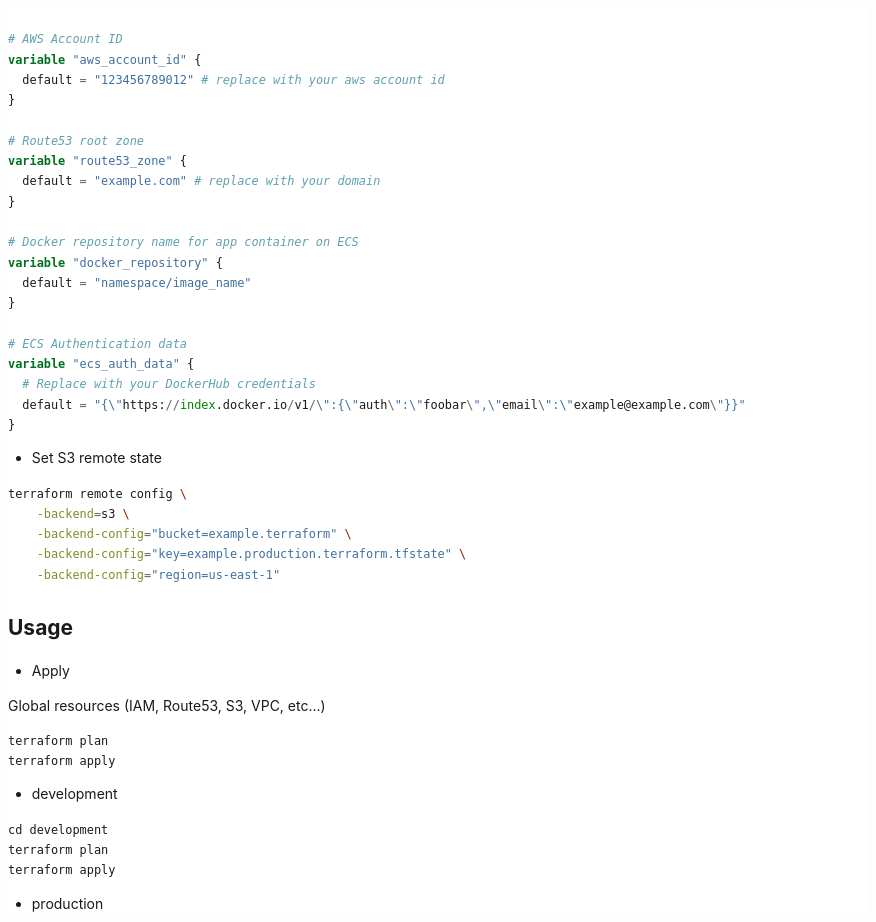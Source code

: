 ```terraform

# AWS Account ID
variable "aws_account_id" {
  default = "123456789012" # replace with your aws account id
}

# Route53 root zone
variable "route53_zone" {
  default = "example.com" # replace with your domain
}

# Docker repository name for app container on ECS
variable "docker_repository" {
  default = "namespace/image_name"
}

# ECS Authentication data
variable "ecs_auth_data" {
  # Replace with your DockerHub credentials
  default = "{\"https://index.docker.io/v1/\":{\"auth\":\"foobar\",\"email\":\"example@example.com\"}}"
}

```

- Set S3 remote state

```bash
terraform remote config \
    -backend=s3 \
    -backend-config="bucket=example.terraform" \
    -backend-config="key=example.production.terraform.tfstate" \
    -backend-config="region=us-east-1"
```

## Usage

- Apply

Global resources (IAM, Route53, S3, VPC, etc...)

```
terraform plan
terraform apply
```

  - development

  ```
  cd development
  terraform plan
  terraform apply
  ```

  - production
